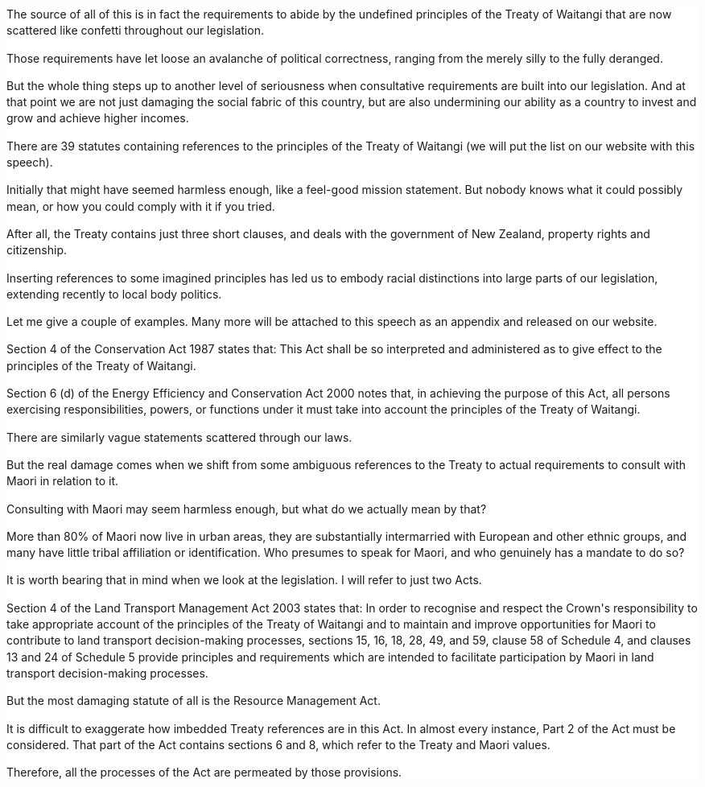 The source of all of this is in fact the requirements to abide by the undefined principles of the Treaty of Waitangi that are now scattered like confetti throughout our legislation.

Those requirements have let loose an avalanche of political correctness, ranging from the merely silly to the fully deranged.

But the whole thing steps up to another level of seriousness when consultative requirements are built into our legislation. And at that point we are not just damaging the social fabric of this country, but are also undermining our ability as a country to invest and grow and achieve higher incomes.

There are 39 statutes containing references to the principles of the Treaty of Waitangi (we will put the list on our website with this speech).

Initially that might have seemed harmless enough, like a feel-good mission statement. But nobody knows what it could possibly mean, or how you could comply with it if you tried.

After all, the Treaty contains just three short clauses, and deals with the government of New Zealand, property rights and citizenship.

Inserting references to some imagined principles has led us to embody racial distinctions into large parts of our legislation, extending recently to local body politics.

Let me give a couple of examples. Many more will be attached to this speech as an appendix and released on our website.

Section 4 of the Conservation Act 1987 states that: This Act shall be so interpreted and administered as to give effect to the principles of the Treaty of Waitangi.

Section 6 (d) of the Energy Efficiency and Conservation Act 2000 notes that, in achieving the purpose of this Act, all persons exercising responsibilities, powers, or functions under it must take into account the principles of the Treaty of Waitangi.

There are similarly vague statements scattered through our laws.

But the real damage comes when we shift from some ambiguous references to the Treaty to actual requirements to consult with Maori in relation to it.

Consulting with Maori may seem harmless enough, but what do we actually mean by that?

More than 80% of Maori now live in urban areas, they are substantially intermarried with European and other ethnic groups, and many have little tribal affiliation or identification. Who presumes to speak for Maori, and who genuinely has a mandate to do so?

It is worth bearing that in mind when we look at the legislation. I will refer to just two Acts.

Section 4 of the Land Transport Management Act 2003 states that: In order to recognise and respect the Crown's responsibility to take appropriate account of the principles of the Treaty of Waitangi and to maintain and improve opportunities for Maori to contribute to land transport decision-making processes, sections 15, 16, 18, 28, 49, and 59, clause 58 of Schedule 4, and clauses 13 and 24 of Schedule 5 provide principles and requirements which are intended to facilitate participation by Maori in land transport decision-making processes.

But the most damaging statute of all is the Resource Management Act.

It is difficult to exaggerate how imbedded Treaty references are in this Act. In almost every instance, Part 2 of the Act must be considered. That part of the Act contains sections 6 and 8, which refer to the Treaty and Maori values.

Therefore, all the processes of the Act are permeated by those provisions.
